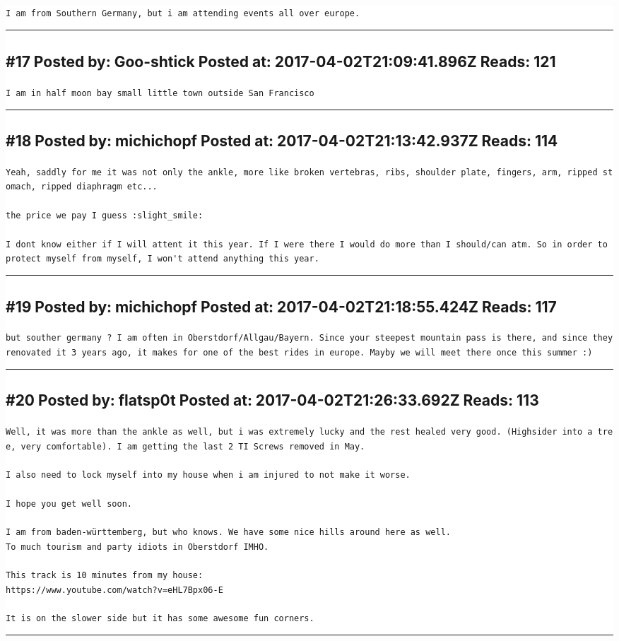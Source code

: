```
I am from Southern Germany, but i am attending events all over europe.
```

---
## \#17 Posted by: Goo-shtick Posted at: 2017-04-02T21:09:41.896Z Reads: 121

```
I am in half moon bay small little town outside San Francisco
```

---
## \#18 Posted by: michichopf Posted at: 2017-04-02T21:13:42.937Z Reads: 114

```
Yeah, saddly for me it was not only the ankle, more like broken vertebras, ribs, shoulder plate, fingers, arm, ripped stomach, ripped diaphragm etc...

the price we pay I guess :slight_smile:

I dont know either if I will attent it this year. If I were there I would do more than I should/can atm. So in order to protect myself from myself, I won't attend anything this year.
```

---
## \#19 Posted by: michichopf Posted at: 2017-04-02T21:18:55.424Z Reads: 117

```
but souther germany ? I am often in Oberstdorf/Allgau/Bayern. Since your steepest mountain pass is there, and since they renovated it 3 years ago, it makes for one of the best rides in europe. Mayby we will meet there once this summer :)
```

---
## \#20 Posted by: flatsp0t Posted at: 2017-04-02T21:26:33.692Z Reads: 113

```
Well, it was more than the ankle as well, but i was extremely lucky and the rest healed very good. (Highsider into a tree, very comfortable). I am getting the last 2 TI Screws removed in May.

I also need to lock myself into my house when i am injured to not make it worse.

I hope you get well soon.  

I am from baden-württemberg, but who knows. We have some nice hills around here as well.
To much tourism and party idiots in Oberstdorf IMHO.

This track is 10 minutes from my house:
https://www.youtube.com/watch?v=eHL7Bpx06-E

It is on the slower side but it has some awesome fun corners.
```

---